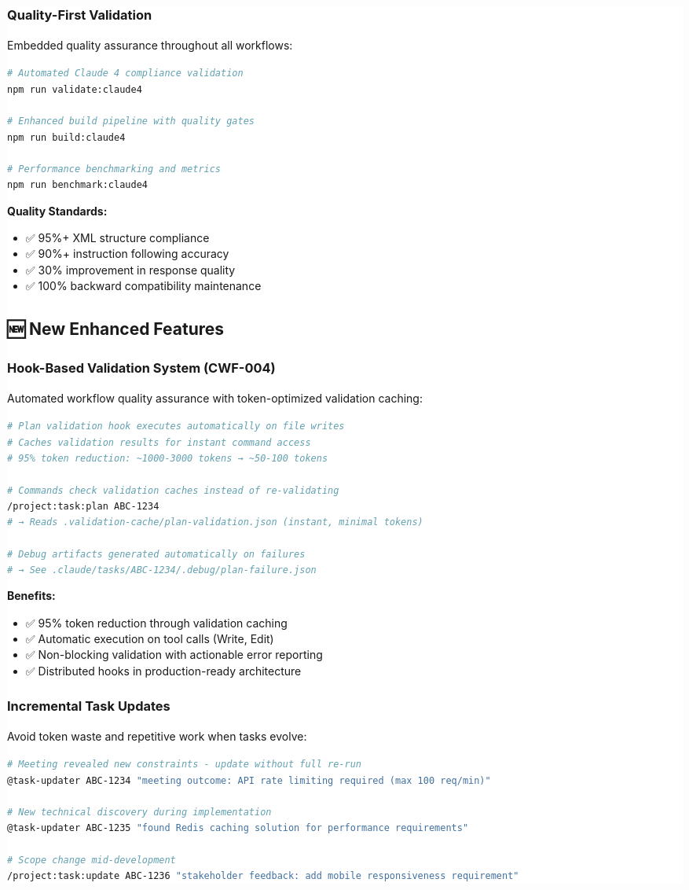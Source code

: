 ### Quality-First Validation

Embedded quality assurance throughout all workflows:

```bash
# Automated Claude 4 compliance validation
npm run validate:claude4

# Enhanced build pipeline with quality gates
npm run build:claude4

# Performance benchmarking and metrics
npm run benchmark:claude4
```

**Quality Standards:**

- ✅ 95%+ XML structure compliance
- ✅ 90%+ instruction following accuracy
- ✅ 30% improvement in response quality
- ✅ 100% backward compatibility maintenance

## 🆕 New Enhanced Features

### Hook-Based Validation System (CWF-004)

Automated workflow quality assurance with token-optimized validation caching:

```bash
# Plan validation hook executes automatically on file writes
# Caches validation results for instant command access
# 95% token reduction: ~1000-3000 tokens → ~50-100 tokens

# Commands check validation caches instead of re-validating
/project:task:plan ABC-1234
# → Reads .validation-cache/plan-validation.json (instant, minimal tokens)

# Debug artifacts generated automatically on failures
# → See .claude/tasks/ABC-1234/.debug/plan-failure.json
```

**Benefits:**

- ✅ 95% token reduction through validation caching
- ✅ Automatic execution on tool calls (Write, Edit)
- ✅ Non-blocking validation with actionable error reporting
- ✅ Distributed hooks in production-ready architecture

### Incremental Task Updates

Avoid token waste and repetitive work when tasks evolve:

```bash
# Meeting revealed new constraints - update without full re-run
@task-updater ABC-1234 "meeting outcome: API rate limiting required (max 100 req/min)"

# New technical discovery during implementation
@task-updater ABC-1235 "found Redis caching solution for performance requirements"

# Scope change mid-development
/project:task:update ABC-1236 "stakeholder feedback: add mobile responsiveness requirement"
```
